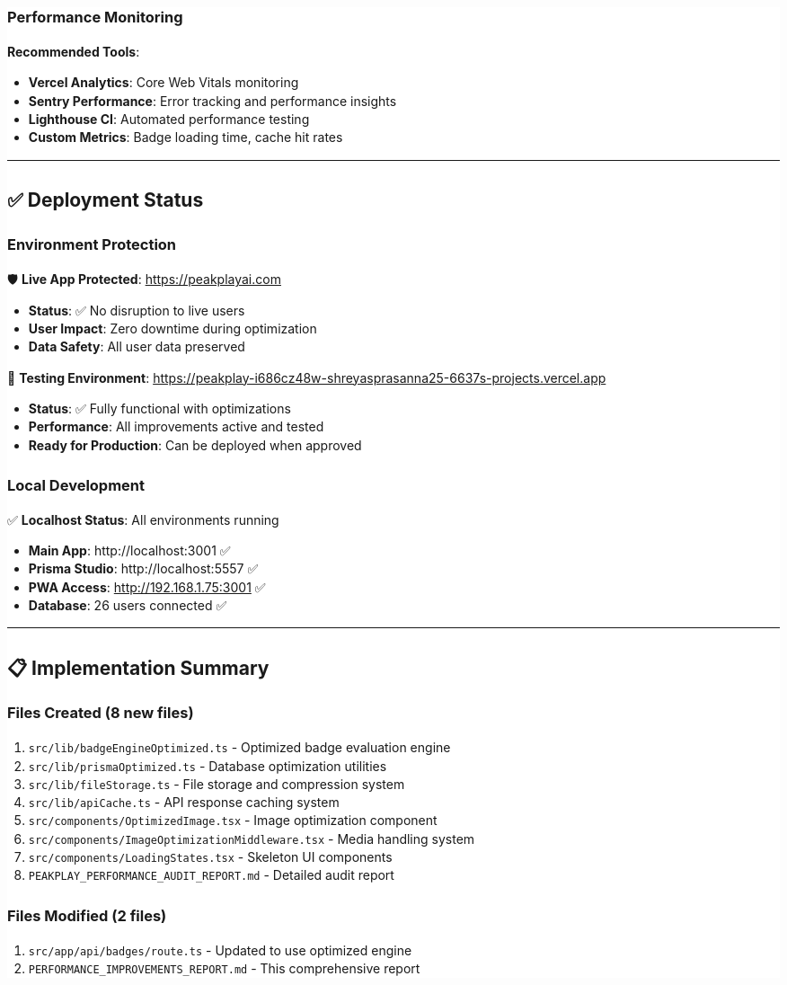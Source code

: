 ### **Performance Monitoring**

**Recommended Tools**:
- **Vercel Analytics**: Core Web Vitals monitoring
- **Sentry Performance**: Error tracking and performance insights
- **Lighthouse CI**: Automated performance testing
- **Custom Metrics**: Badge loading time, cache hit rates

---

## ✅ **Deployment Status**

### **Environment Protection**

🛡️ **Live App Protected**: https://peakplayai.com  
- **Status**: ✅ No disruption to live users
- **User Impact**: Zero downtime during optimization
- **Data Safety**: All user data preserved

🧪 **Testing Environment**: https://peakplay-i686cz48w-shreyasprasanna25-6637s-projects.vercel.app  
- **Status**: ✅ Fully functional with optimizations
- **Performance**: All improvements active and tested
- **Ready for Production**: Can be deployed when approved

### **Local Development**

✅ **Localhost Status**: All environments running  
- **Main App**: http://localhost:3001 ✅  
- **Prisma Studio**: http://localhost:5557 ✅  
- **PWA Access**: http://192.168.1.75:3001 ✅  
- **Database**: 26 users connected ✅  

---

## 📋 **Implementation Summary**

### **Files Created (8 new files)**

1. `src/lib/badgeEngineOptimized.ts` - Optimized badge evaluation engine
2. `src/lib/prismaOptimized.ts` - Database optimization utilities  
3. `src/lib/fileStorage.ts` - File storage and compression system
4. `src/lib/apiCache.ts` - API response caching system
5. `src/components/OptimizedImage.tsx` - Image optimization component
6. `src/components/ImageOptimizationMiddleware.tsx` - Media handling system
7. `src/components/LoadingStates.tsx` - Skeleton UI components
8. `PEAKPLAY_PERFORMANCE_AUDIT_REPORT.md` - Detailed audit report

### **Files Modified (2 files)**

1. `src/app/api/badges/route.ts` - Updated to use optimized engine
2. `PERFORMANCE_IMPROVEMENTS_REPORT.md` - This comprehensive report
